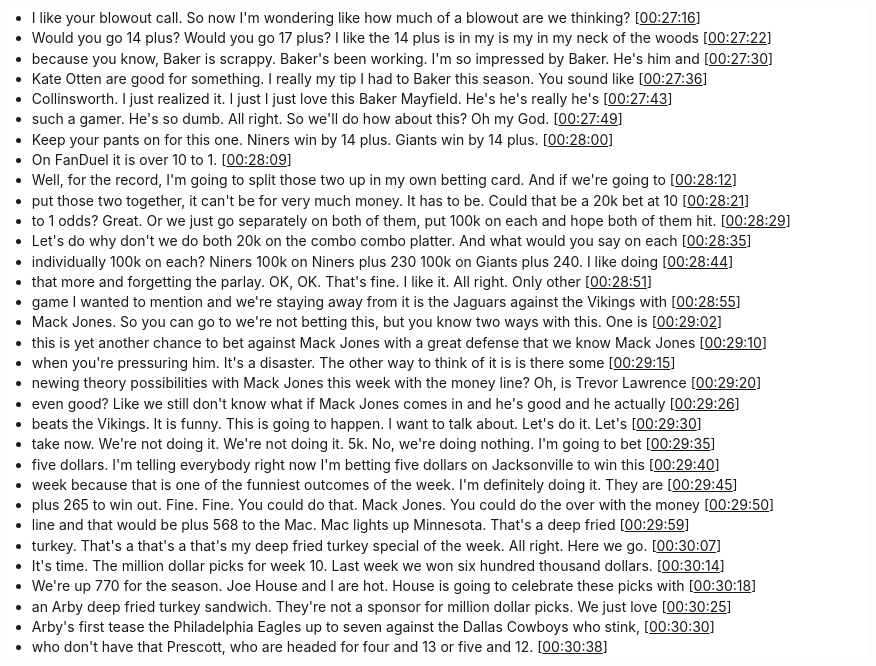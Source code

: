 *  I like your blowout call. So now I'm wondering like how much of a blowout are we thinking? [[00:27:16](https://www.youtube.com/watch?v=EVZ1Jtz-F7U&t=1636.72s)]
*  Would you go 14 plus? Would you go 17 plus? I like the 14 plus is in my is my in my neck of the woods [[00:27:22](https://www.youtube.com/watch?v=EVZ1Jtz-F7U&t=1642.6399999999999s)]
*  because you know, Baker is scrappy. Baker's been working. I'm so impressed by Baker. He's him and [[00:27:30](https://www.youtube.com/watch?v=EVZ1Jtz-F7U&t=1650.8799999999999s)]
*  Kate Otten are good for something. I really my tip I had to Baker this season. You sound like [[00:27:36](https://www.youtube.com/watch?v=EVZ1Jtz-F7U&t=1656.6399999999999s)]
*  Collinsworth. I just realized it. I just I just love this Baker Mayfield. He's he's really he's [[00:27:43](https://www.youtube.com/watch?v=EVZ1Jtz-F7U&t=1663.2s)]
*  such a gamer. He's so dumb. All right. So we'll do how about this? Oh my God. [[00:27:49](https://www.youtube.com/watch?v=EVZ1Jtz-F7U&t=1669.68s)]
*  Keep your pants on for this one. Niners win by 14 plus. Giants win by 14 plus. [[00:28:00](https://www.youtube.com/watch?v=EVZ1Jtz-F7U&t=1680.72s)]
*  On FanDuel it is over 10 to 1. [[00:28:09](https://www.youtube.com/watch?v=EVZ1Jtz-F7U&t=1689.68s)]
*  Well, for the record, I'm going to split those two up in my own betting card. And if we're going to [[00:28:12](https://www.youtube.com/watch?v=EVZ1Jtz-F7U&t=1692.08s)]
*  put those two together, it can't be for very much money. It has to be. Could that be a 20k bet at 10 [[00:28:21](https://www.youtube.com/watch?v=EVZ1Jtz-F7U&t=1701.6799999999998s)]
*  to 1 odds? Great. Or we just go separately on both of them, put 100k on each and hope both of them hit. [[00:28:29](https://www.youtube.com/watch?v=EVZ1Jtz-F7U&t=1709.04s)]
*  Let's do why don't we do both 20k on the combo combo platter. And what would you say on each [[00:28:35](https://www.youtube.com/watch?v=EVZ1Jtz-F7U&t=1715.28s)]
*  individually 100k on each? Niners 100k on Niners plus 230 100k on Giants plus 240. I like doing [[00:28:44](https://www.youtube.com/watch?v=EVZ1Jtz-F7U&t=1724.0s)]
*  that more and forgetting the parlay. OK, OK. That's fine. I like it. All right. Only other [[00:28:51](https://www.youtube.com/watch?v=EVZ1Jtz-F7U&t=1731.2s)]
*  game I wanted to mention and we're staying away from it is the Jaguars against the Vikings with [[00:28:55](https://www.youtube.com/watch?v=EVZ1Jtz-F7U&t=1735.92s)]
*  Mack Jones. So you can go to we're not betting this, but you know two ways with this. One is [[00:29:02](https://www.youtube.com/watch?v=EVZ1Jtz-F7U&t=1742.8s)]
*  this is yet another chance to bet against Mack Jones with a great defense that we know Mack Jones [[00:29:10](https://www.youtube.com/watch?v=EVZ1Jtz-F7U&t=1750.0s)]
*  when you're pressuring him. It's a disaster. The other way to think of it is is there some [[00:29:15](https://www.youtube.com/watch?v=EVZ1Jtz-F7U&t=1755.6s)]
*  newing theory possibilities with Mack Jones this week with the money line? Oh, is Trevor Lawrence [[00:29:20](https://www.youtube.com/watch?v=EVZ1Jtz-F7U&t=1760.24s)]
*  even good? Like we still don't know what if Mack Jones comes in and he's good and he actually [[00:29:26](https://www.youtube.com/watch?v=EVZ1Jtz-F7U&t=1766.48s)]
*  beats the Vikings. It is funny. This is going to happen. I want to talk about. Let's do it. Let's [[00:29:30](https://www.youtube.com/watch?v=EVZ1Jtz-F7U&t=1770.72s)]
*  take now. We're not doing it. We're not doing it. 5k. No, we're doing nothing. I'm going to bet [[00:29:35](https://www.youtube.com/watch?v=EVZ1Jtz-F7U&t=1775.1200000000001s)]
*  five dollars. I'm telling everybody right now I'm betting five dollars on Jacksonville to win this [[00:29:40](https://www.youtube.com/watch?v=EVZ1Jtz-F7U&t=1780.96s)]
*  week because that is one of the funniest outcomes of the week. I'm definitely doing it. They are [[00:29:45](https://www.youtube.com/watch?v=EVZ1Jtz-F7U&t=1785.84s)]
*  plus 265 to win out. Fine. Fine. You could do that. Mack Jones. You could do the over with the money [[00:29:50](https://www.youtube.com/watch?v=EVZ1Jtz-F7U&t=1790.32s)]
*  line and that would be plus 568 to the Mac. Mac lights up Minnesota. That's a deep fried [[00:29:59](https://www.youtube.com/watch?v=EVZ1Jtz-F7U&t=1799.84s)]
*  turkey. That's a that's a that's my deep fried turkey special of the week. All right. Here we go. [[00:30:07](https://www.youtube.com/watch?v=EVZ1Jtz-F7U&t=1807.4399999999998s)]
*  It's time. The million dollar picks for week 10. Last week we won six hundred thousand dollars. [[00:30:14](https://www.youtube.com/watch?v=EVZ1Jtz-F7U&t=1814.0s)]
*  We're up 770 for the season. Joe House and I are hot. House is going to celebrate these picks with [[00:30:18](https://www.youtube.com/watch?v=EVZ1Jtz-F7U&t=1818.8799999999999s)]
*  an Arby deep fried turkey sandwich. They're not a sponsor for million dollar picks. We just love [[00:30:25](https://www.youtube.com/watch?v=EVZ1Jtz-F7U&t=1825.04s)]
*  Arby's first tease the Philadelphia Eagles up to seven against the Dallas Cowboys who stink, [[00:30:30](https://www.youtube.com/watch?v=EVZ1Jtz-F7U&t=1830.08s)]
*  who don't have that Prescott, who are headed for four and 13 or five and 12. [[00:30:38](https://www.youtube.com/watch?v=EVZ1Jtz-F7U&t=1838.48s)]